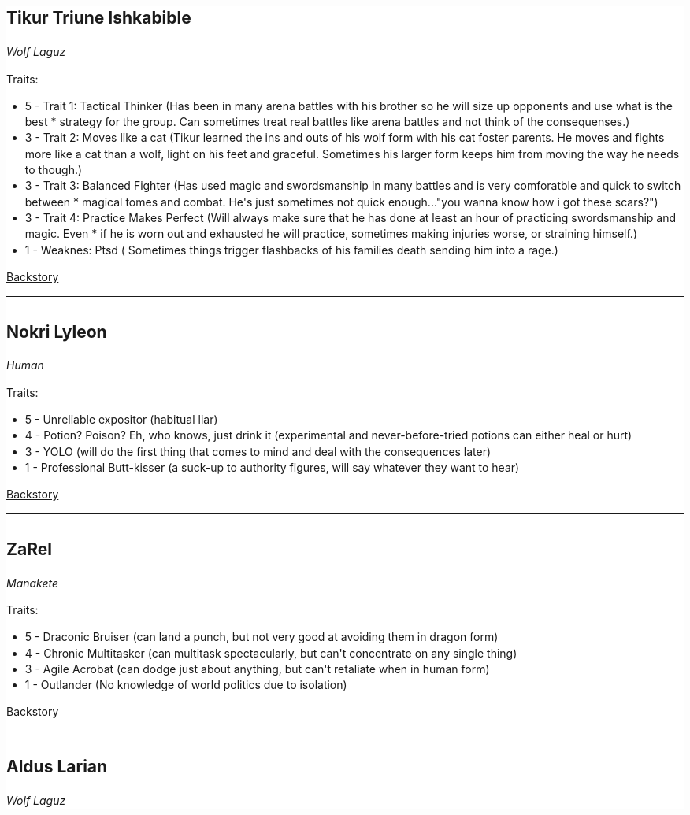 ## Tikur Triune Ishkabible 
*Wolf Laguz*

Traits:
* 5 - Trait 1: Tactical Thinker (Has been in many arena battles with his brother so he will size up opponents and use what is the best * strategy for the group.  Can sometimes treat real battles like arena battles and not think of the consequenses.)
* 3 - Trait 2: Moves like a cat (Tikur learned the ins and outs of his wolf form with his cat foster parents. He moves and fights more like a cat than a wolf, light on his feet and graceful. Sometimes his larger form keeps him from moving the way he needs to though.) 
* 3 - Trait 3:  Balanced Fighter (Has used magic and swordsmanship in many battles and is very comforatble and quick to switch between * magical tomes and combat. He's just sometimes not quick enough..."you wanna know how i got these scars?")
* 3 - Trait 4: Practice Makes Perfect (Will always make sure that he has done at least an hour of practicing swordsmanship and magic.  Even * if he is worn out and exhausted he will practice, sometimes making injuries worse, or straining himself.)
* 1 - Weaknes: Ptsd ( Sometimes things trigger flashbacks of his families death sending him into a rage.)

[Backstory](https://docs.google.com/document/d/1svtD7EpO-pqiPfY5ovXNV1_o0MF4QItP3KUMW5ufU1Y/edit?usp=drivesdk)

---

## Nokri Lyleon 
*Human*

Traits:
* 5 - Unreliable expositor (habitual liar)
* 4 - Potion? Poison? Eh, who knows, just drink it (experimental and never-before-tried potions can either heal or hurt)
* 3 - YOLO (will do the first thing that comes to mind and deal with the consequences later)
* 1 - Professional Butt-kisser (a suck-up to authority figures, will say whatever they want to hear)

[Backstory](https://tinyurl.com/NokriInfo)

---

## ZaRel
*Manakete*

Traits:
* 5 - Draconic Bruiser (can land a punch, but not very good at avoiding them in dragon form)
* 4 - Chronic Multitasker (can multitask spectacularly, but can't concentrate on any single thing)
* 3 - Agile Acrobat (can dodge just about anything, but can't retaliate when in human form)
* 1 - Outlander (No knowledge of world politics due to isolation)

[Backstory](https://tinyurl.com/ZaRelInfo)

---

## Aldus Larian
*Wolf Laguz*
